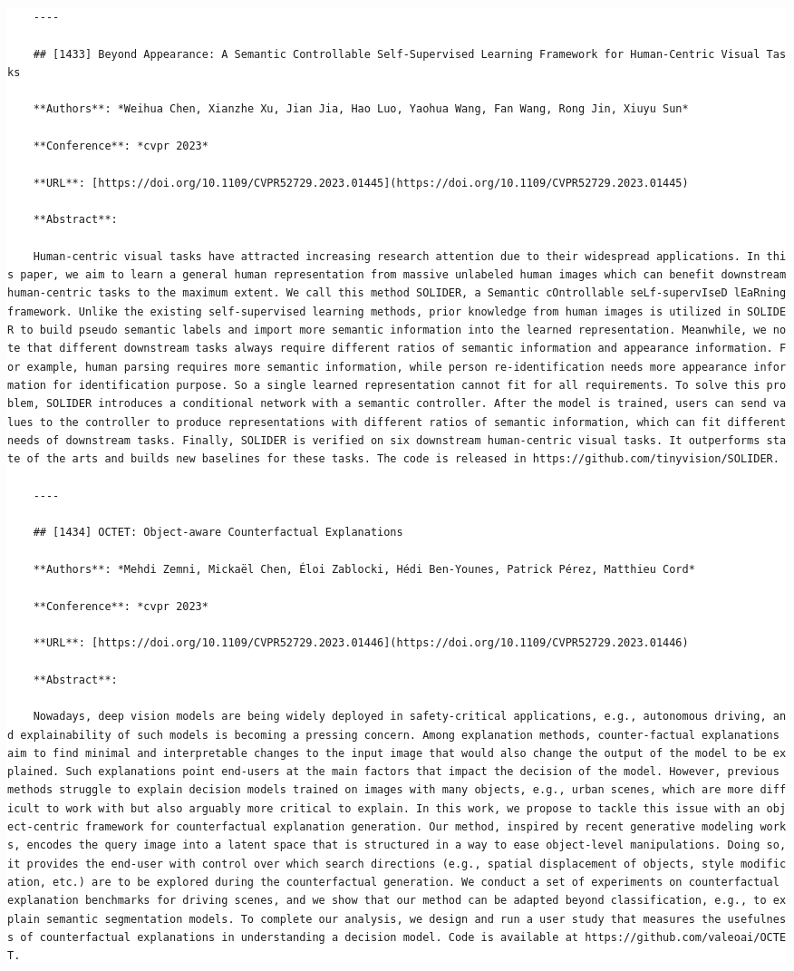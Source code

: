         ----

        ## [1433] Beyond Appearance: A Semantic Controllable Self-Supervised Learning Framework for Human-Centric Visual Tasks

        **Authors**: *Weihua Chen, Xianzhe Xu, Jian Jia, Hao Luo, Yaohua Wang, Fan Wang, Rong Jin, Xiuyu Sun*

        **Conference**: *cvpr 2023*

        **URL**: [https://doi.org/10.1109/CVPR52729.2023.01445](https://doi.org/10.1109/CVPR52729.2023.01445)

        **Abstract**:

        Human-centric visual tasks have attracted increasing research attention due to their widespread applications. In this paper, we aim to learn a general human representation from massive unlabeled human images which can benefit downstream human-centric tasks to the maximum extent. We call this method SOLIDER, a Semantic cOntrollable seLf-supervIseD lEaRning framework. Unlike the existing self-supervised learning methods, prior knowledge from human images is utilized in SOLIDER to build pseudo semantic labels and import more semantic information into the learned representation. Meanwhile, we note that different downstream tasks always require different ratios of semantic information and appearance information. For example, human parsing requires more semantic information, while person re-identification needs more appearance information for identification purpose. So a single learned representation cannot fit for all requirements. To solve this problem, SOLIDER introduces a conditional network with a semantic controller. After the model is trained, users can send values to the controller to produce representations with different ratios of semantic information, which can fit different needs of downstream tasks. Finally, SOLIDER is verified on six downstream human-centric visual tasks. It outperforms state of the arts and builds new baselines for these tasks. The code is released in https://github.com/tinyvision/SOLIDER.

        ----

        ## [1434] OCTET: Object-aware Counterfactual Explanations

        **Authors**: *Mehdi Zemni, Mickaël Chen, Éloi Zablocki, Hédi Ben-Younes, Patrick Pérez, Matthieu Cord*

        **Conference**: *cvpr 2023*

        **URL**: [https://doi.org/10.1109/CVPR52729.2023.01446](https://doi.org/10.1109/CVPR52729.2023.01446)

        **Abstract**:

        Nowadays, deep vision models are being widely deployed in safety-critical applications, e.g., autonomous driving, and explainability of such models is becoming a pressing concern. Among explanation methods, counter-factual explanations aim to find minimal and interpretable changes to the input image that would also change the output of the model to be explained. Such explanations point end-users at the main factors that impact the decision of the model. However, previous methods struggle to explain decision models trained on images with many objects, e.g., urban scenes, which are more difficult to work with but also arguably more critical to explain. In this work, we propose to tackle this issue with an object-centric framework for counterfactual explanation generation. Our method, inspired by recent generative modeling works, encodes the query image into a latent space that is structured in a way to ease object-level manipulations. Doing so, it provides the end-user with control over which search directions (e.g., spatial displacement of objects, style modification, etc.) are to be explored during the counterfactual generation. We conduct a set of experiments on counterfactual explanation benchmarks for driving scenes, and we show that our method can be adapted beyond classification, e.g., to explain semantic segmentation models. To complete our analysis, we design and run a user study that measures the usefulness of counterfactual explanations in understanding a decision model. Code is available at https://github.com/valeoai/OCTET.
